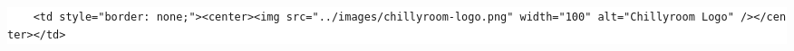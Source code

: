         <td style="border: none;"><center><img src="../images/chillyroom-logo.png" width="100" alt="Chillyroom Logo" /></center></td>